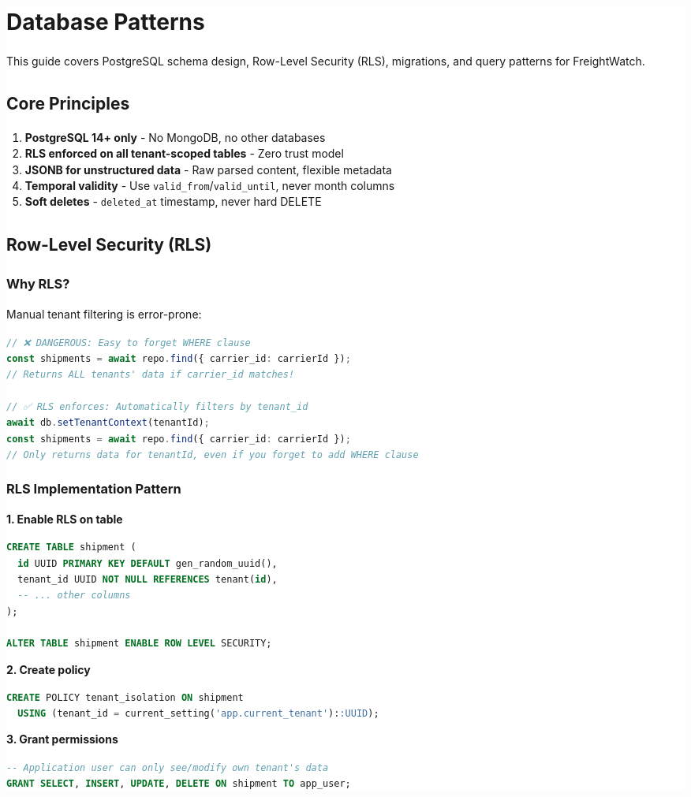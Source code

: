 # Database Patterns

This guide covers PostgreSQL schema design, Row-Level Security (RLS), migrations, and query patterns for FreightWatch.

## Core Principles

1. **PostgreSQL 14+ only** - No MongoDB, no other databases
2. **RLS enforced on all tenant-scoped tables** - Zero trust model
3. **JSONB for unstructured data** - Raw parsed content, flexible metadata
4. **Temporal validity** - Use `valid_from`/`valid_until`, never month columns
5. **Soft deletes** - `deleted_at` timestamp, never hard DELETE

## Row-Level Security (RLS)

### Why RLS?

Manual tenant filtering is error-prone:
```typescript
// ❌ DANGEROUS: Easy to forget WHERE clause
const shipments = await repo.find({ carrier_id: carrierId });
// Returns ALL tenants' data if carrier_id matches!

// ✅ RLS enforces: Automatically filters by tenant_id
await db.setTenantContext(tenantId);
const shipments = await repo.find({ carrier_id: carrierId });
// Only returns data for tenantId, even if you forget to add WHERE clause
```

### RLS Implementation Pattern

**1. Enable RLS on table**
```sql
CREATE TABLE shipment (
  id UUID PRIMARY KEY DEFAULT gen_random_uuid(),
  tenant_id UUID NOT NULL REFERENCES tenant(id),
  -- ... other columns
);

ALTER TABLE shipment ENABLE ROW LEVEL SECURITY;
```

**2. Create policy**
```sql
CREATE POLICY tenant_isolation ON shipment
  USING (tenant_id = current_setting('app.current_tenant')::UUID);
```

**3. Grant permissions**
```sql
-- Application user can only see/modify own tenant's data
GRANT SELECT, INSERT, UPDATE, DELETE ON shipment TO app_user;
```
